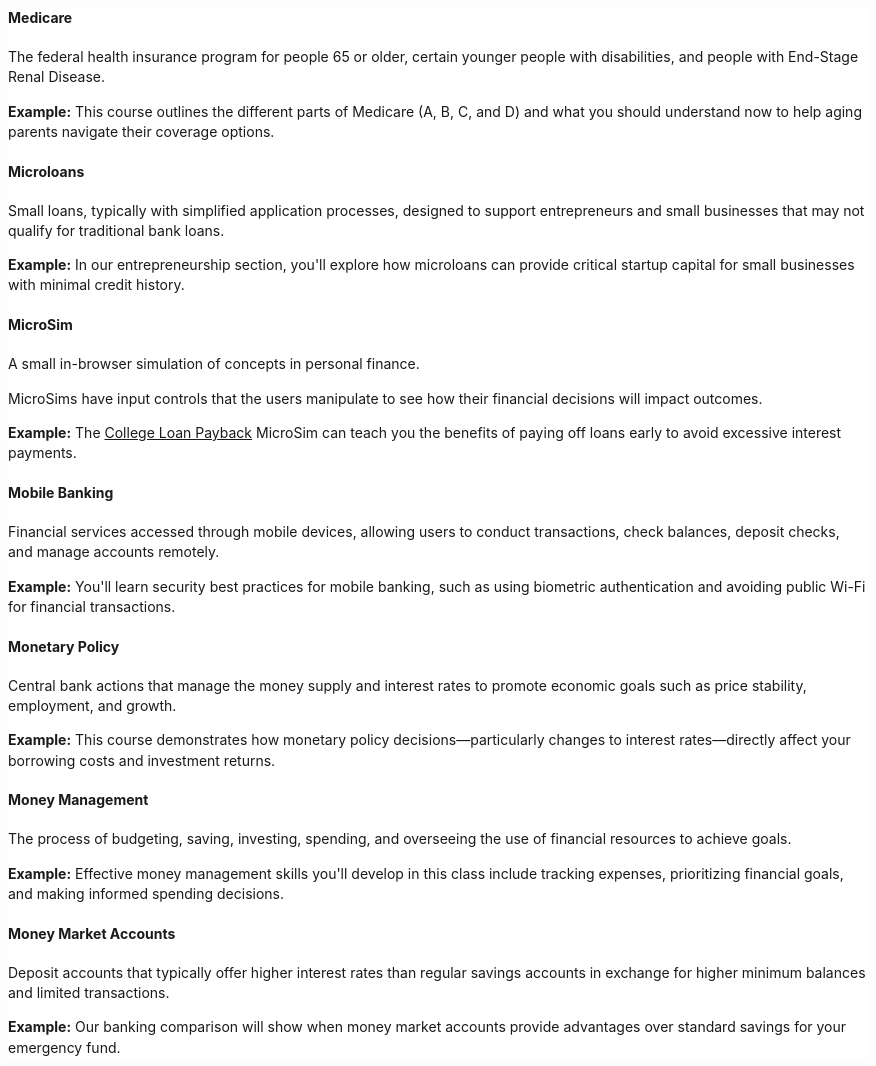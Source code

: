 #### Medicare

The federal health insurance program for people 65 or older, certain younger people with disabilities, and people with End-Stage Renal Disease.

**Example:** This course outlines the different parts of Medicare (A, B, C, and D) and what you should understand now to help aging parents navigate their coverage options.

#### Microloans

Small loans, typically with simplified application processes, designed to support entrepreneurs and small businesses that may not qualify for traditional bank loans.

**Example:** In our entrepreneurship section, you'll explore how microloans can provide critical startup capital for small businesses with minimal credit history.

#### MicroSim

A small in-browser simulation of concepts in personal finance.

MicroSims have input controls that the users manipulate to see how their financial decisions will impact outcomes.

**Example:** The [College Loan Payback](sims/college-loan-payback/index.md) MicroSim can teach you the benefits
of paying off loans early to avoid excessive interest payments.

#### Mobile Banking

Financial services accessed through mobile devices, allowing users to conduct transactions, check balances, deposit checks, and manage accounts remotely.

**Example:** You'll learn security best practices for mobile banking, such as using biometric authentication and avoiding public Wi-Fi for financial transactions.

#### Monetary Policy

Central bank actions that manage the money supply and interest rates to promote economic goals such as price stability, employment, and growth.

**Example:** This course demonstrates how monetary policy decisions—particularly changes to interest rates—directly affect your borrowing costs and investment returns.

#### Money Management

The process of budgeting, saving, investing, spending, and overseeing the use of financial resources to achieve goals.

**Example:** Effective money management skills you'll develop in this class include tracking expenses, prioritizing financial goals, and making informed spending decisions.

#### Money Market Accounts

Deposit accounts that typically offer higher interest rates than regular savings accounts in exchange for higher minimum balances and limited transactions.

**Example:** Our banking comparison will show when money market accounts provide advantages over standard savings for your emergency fund.
